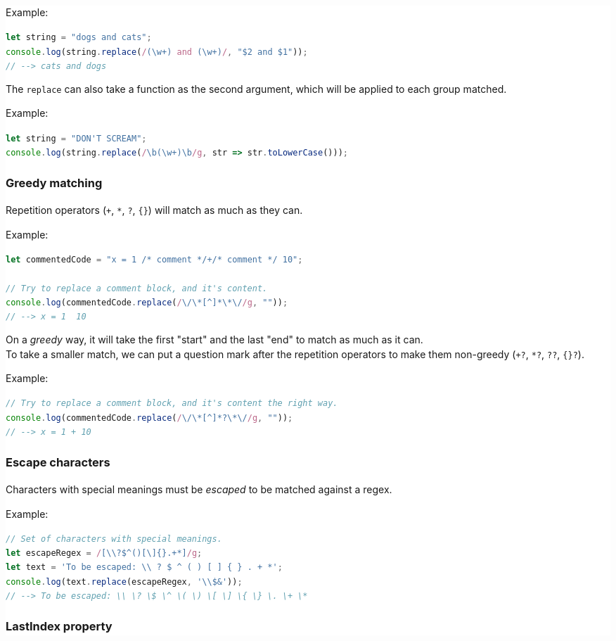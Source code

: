 Example:

```JavaScript
let string = "dogs and cats";
console.log(string.replace(/(\w+) and (\w+)/, "$2 and $1"));
// --> cats and dogs
```

The `replace` can also take a function as the second argument, which will be applied to each group matched.

Example:

```JavaScript
let string = "DON'T SCREAM";
console.log(string.replace(/\b(\w+)\b/g, str => str.toLowerCase()));
```

### Greedy matching

Repetition operators (`+`, `*`, `?`, `{}`) will match as much as they can.

Example:

```JavaScript
let commentedCode = "x = 1 /* comment */+/* comment */ 10";

// Try to replace a comment block, and it's content.
console.log(commentedCode.replace(/\/\*[^]*\*\//g, ""));
// --> x = 1  10
```

On a _greedy_ way, it will take the first "start" and the last "end" to match as much as it can.  
To take a smaller match, we can put a question mark after the repetition operators to make them non-greedy (`+?`, `*?`, `??`, `{}?`).

Example:

```JavaScript
// Try to replace a comment block, and it's content the right way.
console.log(commentedCode.replace(/\/\*[^]*?\*\//g, ""));
// --> x = 1 + 10
```

### Escape characters

Characters with special meanings must be _escaped_ to be matched against a regex.

Example:

```JavaScript
// Set of characters with special meanings.
let escapeRegex = /[\\?$^()[\]{}.+*]/g;
let text = 'To be escaped: \\ ? $ ^ ( ) [ ] { } . + *';
console.log(text.replace(escapeRegex, '\\$&'));
// --> To be escaped: \\ \? \$ \^ \( \) \[ \] \{ \} \. \+ \*
```

### LastIndex property


  [name]: 'Pumba'